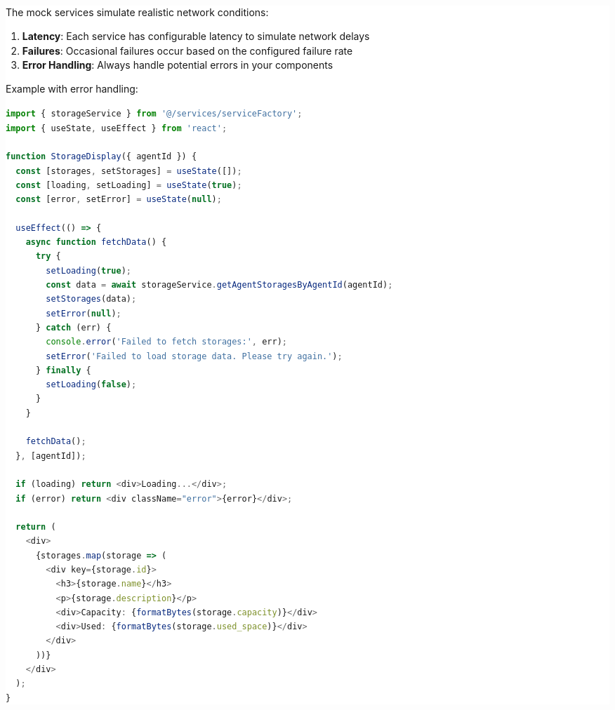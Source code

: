 The mock services simulate realistic network conditions:

1. **Latency**: Each service has configurable latency to simulate network delays
2. **Failures**: Occasional failures occur based on the configured failure rate
3. **Error Handling**: Always handle potential errors in your components

Example with error handling:

```typescript
import { storageService } from '@/services/serviceFactory';
import { useState, useEffect } from 'react';

function StorageDisplay({ agentId }) {
  const [storages, setStorages] = useState([]);
  const [loading, setLoading] = useState(true);
  const [error, setError] = useState(null);

  useEffect(() => {
    async function fetchData() {
      try {
        setLoading(true);
        const data = await storageService.getAgentStoragesByAgentId(agentId);
        setStorages(data);
        setError(null);
      } catch (err) {
        console.error('Failed to fetch storages:', err);
        setError('Failed to load storage data. Please try again.');
      } finally {
        setLoading(false);
      }
    }

    fetchData();
  }, [agentId]);

  if (loading) return <div>Loading...</div>;
  if (error) return <div className="error">{error}</div>;

  return (
    <div>
      {storages.map(storage => (
        <div key={storage.id}>
          <h3>{storage.name}</h3>
          <p>{storage.description}</p>
          <div>Capacity: {formatBytes(storage.capacity)}</div>
          <div>Used: {formatBytes(storage.used_space)}</div>
        </div>
      ))}
    </div>
  );
}
```
